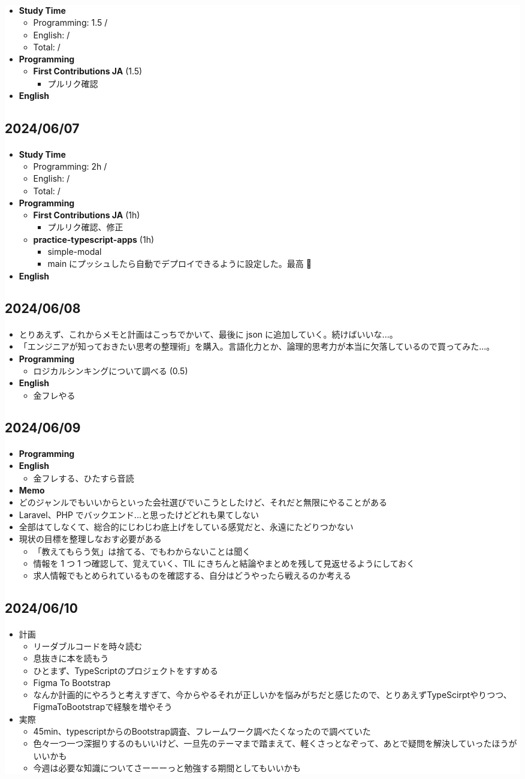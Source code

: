 - **Study Time**
  - Programming: 1.5 /
  - English: /
  - Total: /
- **Programming**
  - **First Contributions JA** (1.5)
    - プルリク確認
- **English**

## 2024/06/07

- **Study Time**
  - Programming: 2h /
  - English: /
  - Total: /
- **Programming**
  - **First Contributions JA** (1h)
    - プルリク確認、修正
  - **practice-typescript-apps** (1h)
    - simple-modal
    - main にプッシュしたら自動でデプロイできるように設定した。最高 🍻
- **English**

## 2024/06/08

- とりあえず、これからメモと計画はこっちでかいて、最後に json に追加していく。続けばいいな...。
- 「エンジニアが知っておきたい思考の整理術」を購入。言語化力とか、論理的思考力が本当に欠落しているので買ってみた...。
- **Programming**
  - ロジカルシンキングについて調べる (0.5)
- **English**
  - 金フレやる

## 2024/06/09

- **Programming**
- **English**
  - 金フレする、ひたすら音読
- **Memo**
- どのジャンルでもいいからといった会社選びでいこうとしたけど、それだと無限にやることがある
- Laravel、PHP でバックエンド...と思ったけどどれも果てしない
- 全部はてしなくて、総合的にじわじわ底上げをしている感覚だと、永遠にたどりつかない
- 現状の目標を整理しなおす必要がある
  - 「教えてもらう気」は捨てる、でもわからないことは聞く
  - 情報を 1 つ 1 つ確認して、覚えていく、TIL にきちんと結論やまとめを残して見返せるようにしておく
  - 求人情報でもとめられているものを確認する、自分はどうやったら戦えるのか考える

## 2024/06/10
- 計画
  - リーダブルコードを時々読む
  - 息抜きに本を読もう
  - ひとまず、TypeScriptのプロジェクトをすすめる
  - Figma To Bootstrap
  - なんか計画的にやろうと考えすぎて、今からやるそれが正しいかを悩みがちだと感じたので、とりあえずTypeScirptやりつつ、FigmaToBootstrapで経験を増やそう
- 実際
  - 45min、typescriptからのBootstrap調査、フレームワーク調べたくなったので調べていた
  - 色々一つ一つ深掘りするのもいいけど、一旦先のテーマまで踏まえて、軽くさっとなぞって、あとで疑問を解決していったほうがいいかも
  - 今週は必要な知識についてさーーーっと勉強する期間としてもいいかも
